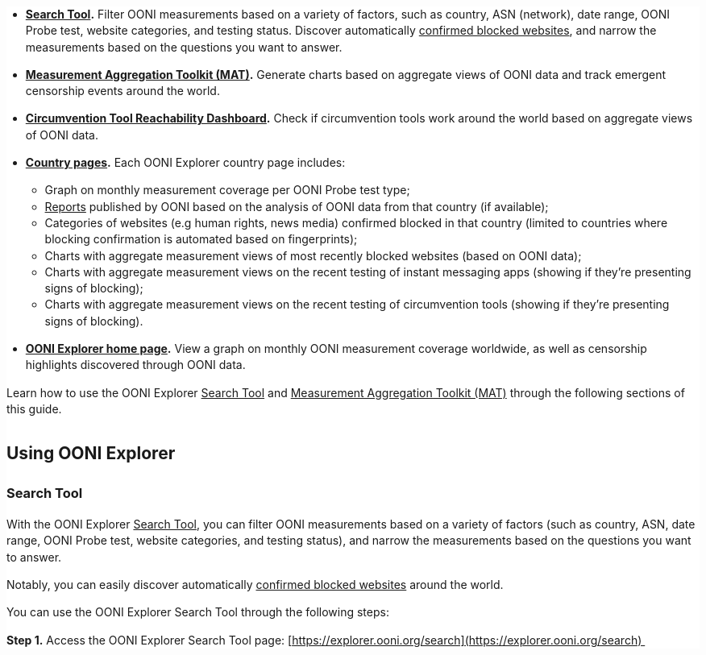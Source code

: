 *   **[Search Tool](https://explorer.ooni.org/search).** Filter OONI measurements based on a variety of factors, such as country, ASN (network), date range, OONI Probe test, website categories, and testing status. Discover automatically [confirmed blocked websites](https://explorer.ooni.org/search?since=2023-02-05&until=2023-03-08&failure=false&test_name=web_connectivity&only=confirmed), and narrow the measurements based on the questions you want to answer.
*   **[Measurement Aggregation Toolkit (MAT)](https://explorer.ooni.org/chart/mat).** Generate charts based on aggregate views of OONI data and track emergent censorship events around the world.
*   **[Circumvention Tool Reachability Dashboard](https://explorer.ooni.org/chart/circumvention).** Check if circumvention tools work around the world based on aggregate views of OONI data.
*   **[Country pages](https://explorer.ooni.org/countries).** Each OONI Explorer country page includes:
    *   Graph on monthly measurement coverage per OONI Probe test type;
    *   [Reports](https://ooni.org/reports/) published by OONI based on the analysis of OONI data from that country (if available);
    *   Categories of websites (e.g human rights, news media) confirmed blocked in that country (limited to countries where blocking confirmation is automated based on fingerprints);
    *   Charts with aggregate measurement views of most recently blocked websites (based on OONI data);
    *   Charts with aggregate measurement views on the recent testing of instant messaging apps (showing if they’re presenting signs of blocking);
    *   Charts with aggregate measurement views on the recent testing of circumvention tools (showing if they’re presenting signs of blocking).

*   **[OONI Explorer home page](https://explorer.ooni.org/).** View a graph on monthly OONI measurement coverage worldwide, as well as censorship highlights discovered through OONI data.

Learn how to use the OONI Explorer [Search Tool](https://explorer.ooni.org/search) and [Measurement Aggregation Toolkit (MAT)](https://explorer.ooni.org/chart/mat) through the following sections of this guide.

## Using OONI Explorer

### Search Tool

With the OONI Explorer [Search Tool](https://explorer.ooni.org/search), you can filter OONI measurements based on a variety of factors (such as country, ASN, date range, OONI Probe test, website categories, and testing status), and narrow the measurements based on the questions you want to answer.

Notably, you can easily discover automatically [confirmed blocked websites](https://explorer.ooni.org/search?since=2023-02-05&until=2023-03-08&failure=false&test_name=web_connectivity&only=confirmed) around the world.

You can use the OONI Explorer Search Tool through the following steps:

**Step 1.** Access the OONI Explorer Search Tool page: [https://explorer.ooni.org/search](https://explorer.ooni.org/search) 
